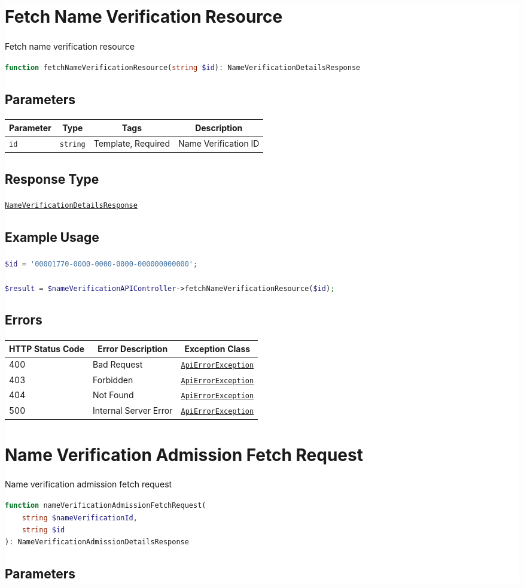 
# Fetch Name Verification Resource

Fetch name verification resource

```php
function fetchNameVerificationResource(string $id): NameVerificationDetailsResponse
```

## Parameters

| Parameter | Type | Tags | Description |
|  --- | --- | --- | --- |
| `id` | `string` | Template, Required | Name Verification ID |

## Response Type

[`NameVerificationDetailsResponse`](../../doc/models/name-verification-details-response.md)

## Example Usage

```php
$id = '00001770-0000-0000-0000-000000000000';

$result = $nameVerificationAPIController->fetchNameVerificationResource($id);
```

## Errors

| HTTP Status Code | Error Description | Exception Class |
|  --- | --- | --- |
| 400 | Bad Request | [`ApiErrorException`](../../doc/models/api-error-exception.md) |
| 403 | Forbidden | [`ApiErrorException`](../../doc/models/api-error-exception.md) |
| 404 | Not Found | [`ApiErrorException`](../../doc/models/api-error-exception.md) |
| 500 | Internal Server Error | [`ApiErrorException`](../../doc/models/api-error-exception.md) |


# Name Verification Admission Fetch Request

Name verification admission fetch request

```php
function nameVerificationAdmissionFetchRequest(
    string $nameVerificationId,
    string $id
): NameVerificationAdmissionDetailsResponse
```

## Parameters
